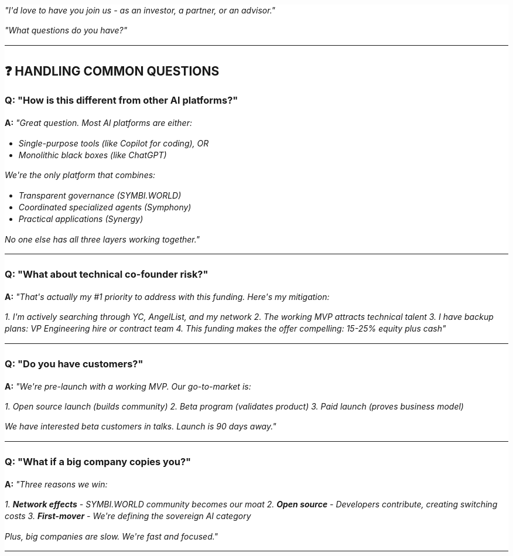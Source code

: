 *"I'd love to have you join us - as an investor, a partner, or an advisor."*

*"What questions do you have?"*

---

## ❓ HANDLING COMMON QUESTIONS

### Q: "How is this different from other AI platforms?"

**A:** *"Great question. Most AI platforms are either:*
- *Single-purpose tools (like Copilot for coding), OR*
- *Monolithic black boxes (like ChatGPT)*

*We're the only platform that combines:*
- *Transparent governance (SYMBI.WORLD)*
- *Coordinated specialized agents (Symphony)*
- *Practical applications (Synergy)*

*No one else has all three layers working together."*

---

### Q: "What about technical co-founder risk?"

**A:** *"That's actually my #1 priority to address with this funding. Here's my mitigation:*

*1. I'm actively searching through YC, AngelList, and my network*
*2. The working MVP attracts technical talent*
*3. I have backup plans: VP Engineering hire or contract team*
*4. This funding makes the offer compelling: 15-25% equity plus cash"*

---

### Q: "Do you have customers?"

**A:** *"We're pre-launch with a working MVP. Our go-to-market is:*

*1. Open source launch (builds community)*
*2. Beta program (validates product)*
*3. Paid launch (proves business model)*

*We have interested beta customers in talks. Launch is 90 days away."*

---

### Q: "What if a big company copies you?"

**A:** *"Three reasons we win:*

*1. **Network effects** - SYMBI.WORLD community becomes our moat*
*2. **Open source** - Developers contribute, creating switching costs*
*3. **First-mover** - We're defining the sovereign AI category*

*Plus, big companies are slow. We're fast and focused."*

---